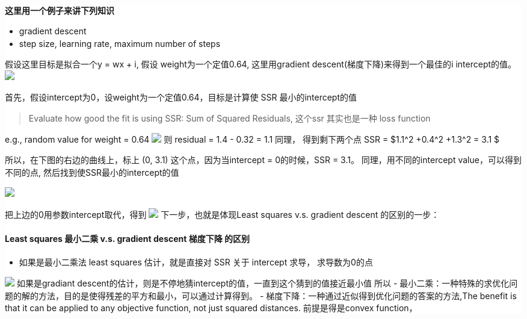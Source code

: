 **这里用一个例子来讲下列知识**
- gradient descent
- step size, learning rate, maximum number of steps


假设这里目标是拟合一个y = wx + i, 假设 weight为一个定值0.64, 这里用gradient descent(梯度下降)来得到一个最佳的i intercept的值。
<img  width="70%" src="https://raw.githubusercontent.com/emmableu/image/master/202204102320021.png"/>


首先，假设intercept为0，设weight为一个定值0.64，目标是计算使 SSR 最小的intercept的值

> Evaluate how good the fit is using SSR: Sum of Squared Residuals, 这个ssr 其实也是一种 loss function
		
e.g., random value for weight = 0.64
		<img  width="70%" src="https://raw.githubusercontent.com/emmableu/image/master/202204102326207.png"/>
则 residual = 1.4 - 0.32 = 1.1
同理， 得到剩下两个点 SSR = $1.1^2 +0.4^2 +1.3^2 = 3.1 $

所以，在下图的右边的曲线上，标上 (0, 3.1) 这个点，因为当intercept = 0的时候，SSR = 3.1。
同理，用不同的intercept value，可以得到不同的点, 然后找到使SSR最小的intercept的值

<img  width="70%" src="https://raw.githubusercontent.com/emmableu/image/master/202204102329687.png"/>

把上边的0用参数intercept取代，得到
<img width="70%"  src="https://raw.githubusercontent.com/emmableu/image/master/202204102345342.png">
 下一步，也就是体现Least squares v.s. gradient descent 的区别的一步：
 
#### Least squares 最小二乘 v.s. gradient descent 梯度下降 的区别
- 如果是最小二乘法 least squares 估计，就是直接对 SSR 关于 intercept 求导， 求导数为0的点
<img  width="70%" src="https://raw.githubusercontent.com/emmableu/image/master/202204102348100.png">
如果是gradiant descent的估计，则是不停地猜intercept的值，一直到这个猜到的值接近最小值
所以
-   最小二乘：一种特殊的求优化问题的解的方法，目的是使得残差的平方和最小，可以通过计算得到。
-   梯度下降：一种通过近似得到优化问题的答案的方法,The benefit is that it can be applied to any objective function, not just squared distances. 前提是得是convex function，

